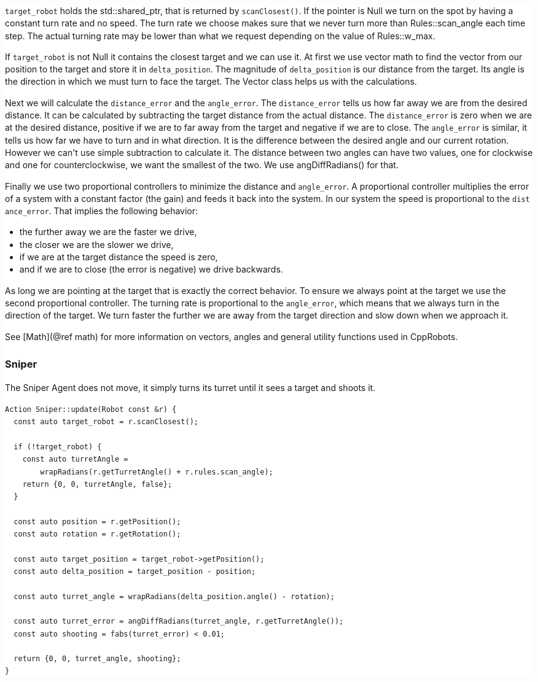 `target_robot` holds the std::shared_ptr, that is returned by `scanClosest()`. If the pointer is Null we turn on the spot by having a constant turn rate and no  speed. The turn rate we choose makes sure that we never turn more than Rules::scan_angle each time step. The actual turning rate may be lower than what we request depending on the value of Rules::w_max.

If `target_robot` is not Null it contains the closest target and we can use it.
At first we use vector math to find the vector from our position to the target and store it in `delta_position`. The magnitude of `delta_position` is our distance from the target. Its angle is the direction in which we must turn to face the target. The Vector class helps us with the calculations.

Next we will calculate the `distance_error` and the `angle_error`. The `distance_error` tells us how far away we are from the desired distance. It can be calculated by subtracting the target distance from the actual distance. The `distance_error` is zero when we are at the desired distance, positive if we are to far away from the target and negative if we are to close.
The `angle_error` is similar, it tells us how far we have to turn and in what direction. It is the difference between the desired angle and our current rotation.  However we can't use simple subtraction to calculate it. The distance between two angles can have two values, one for clockwise and one for counterclockwise, we want the smallest of the two. We use angDiffRadians() for that.

Finally we use two proportional controllers to minimize the distance and `angle_error`. A proportional controller multiplies the error of a system with a constant factor (the gain) and feeds it back into the system. In our system the speed is proportional to the `distance_error`. That implies the following behavior:

* the further away we are the faster we drive,
* the closer we are the slower we drive,
* if we are at the target distance the speed is zero,
* and if we are to close (the error is negative) we drive backwards.

As long we are pointing at the target that is exactly the correct behavior. To ensure we always point at the target we use the second proportional controller. The turning rate is proportional to the `angle_error`, which means that we always turn in the direction of the target. We turn faster the further we are away from the target direction and slow down when we approach it.

See [Math](@ref math) for more information on vectors, angles and general utility functions used in CppRobots.

### Sniper ###


The Sniper Agent does not move, it simply turns its turret until it sees a target and shoots it.

~~~{.cpp}
Action Sniper::update(Robot const &r) {
  const auto target_robot = r.scanClosest();

  if (!target_robot) {
    const auto turretAngle =
        wrapRadians(r.getTurretAngle() + r.rules.scan_angle);
    return {0, 0, turretAngle, false};
  }

  const auto position = r.getPosition();
  const auto rotation = r.getRotation();

  const auto target_position = target_robot->getPosition();
  const auto delta_position = target_position - position;

  const auto turret_angle = wrapRadians(delta_position.angle() - rotation);

  const auto turret_error = angDiffRadians(turret_angle, r.getTurretAngle());
  const auto shooting = fabs(turret_error) < 0.01;

  return {0, 0, turret_angle, shooting};
}
~~~
